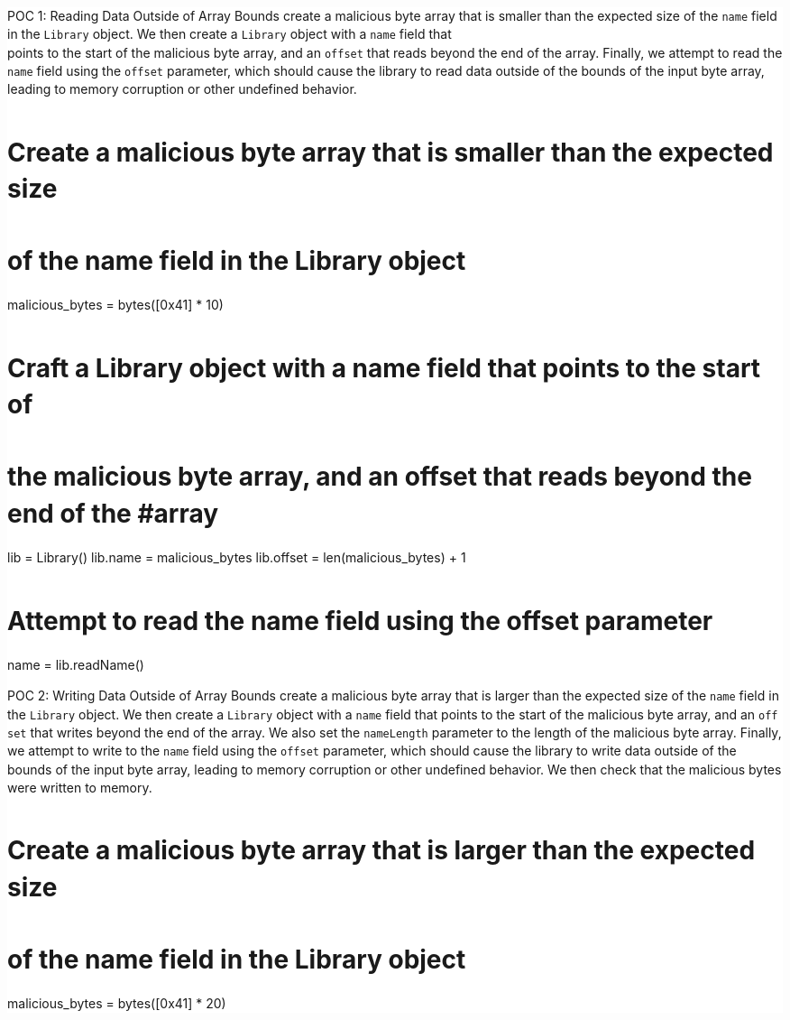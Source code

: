 
POC 1: Reading Data Outside of Array Bounds
             create a malicious byte array that is smaller than the expected size of the `name` 
             field in the `Library` object. We then create a `Library` object with a `name` field that     
             points to the start of the malicious byte array, and an `offset` that reads beyond the 
             end of the array. Finally, we attempt to read the `name` field using the `offset` 
             parameter, which should cause the library to read data outside of the bounds of the 
             input byte array, leading to memory corruption or other undefined behavior.


# Create a malicious byte array that is smaller than the expected size
# of the name field in the Library object

malicious_bytes = bytes([0x41] * 10)

# Craft a Library object with a name field that points to the start of
# the malicious byte array, and an offset that reads beyond the end of the #array

lib = Library()
lib.name = malicious_bytes
lib.offset = len(malicious_bytes) + 1

# Attempt to read the name field using the offset parameter

name = lib.readName()


POC 2: Writing Data Outside of Array Bounds
create a malicious byte array that is larger than the expected size of the `name` field 
	in the `Library` object. We then create a `Library` object with a `name` field that 
	points to the start of the malicious byte array, and an `offset` that writes beyond the 
	end of the array. We also set the `nameLength` parameter to the length of the 
	malicious byte array. Finally, we attempt to write to the `name` field using the `offset` 
	parameter, which should cause the library to write data outside of the bounds of the 
	input byte array, leading to memory corruption or other undefined behavior. We then 
	check that the malicious bytes were written to memory.

# Create a malicious byte array that is larger than the expected size
# of the name field in the Library object


malicious_bytes = bytes([0x41] * 20)
